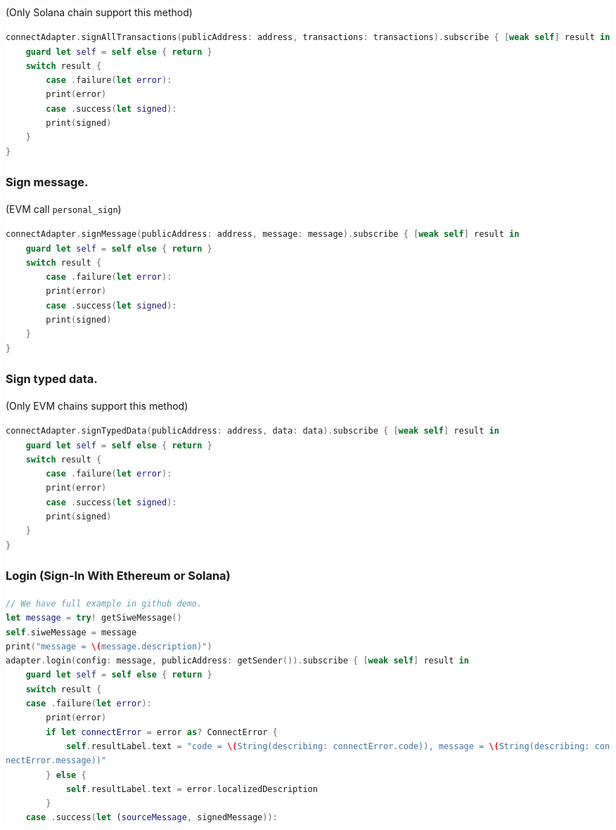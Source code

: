 (Only Solana chain support this method)

```swift
connectAdapter.signAllTransactions(publicAddress: address, transactions: transactions).subscribe { [weak self] result in
    guard let self = self else { return }
    switch result {
        case .failure(let error):
        print(error)
        case .success(let signed):
        print(signed)
    }
}
```

### Sign message.

(EVM call `personal_sign`)

```swift
connectAdapter.signMessage(publicAddress: address, message: message).subscribe { [weak self] result in
    guard let self = self else { return }
    switch result {
        case .failure(let error):
        print(error)
        case .success(let signed):
        print(signed)
    }
}
```

### Sign typed data.

(Only EVM chains support this method)

```swift
connectAdapter.signTypedData(publicAddress: address, data: data).subscribe { [weak self] result in
    guard let self = self else { return }
    switch result {
        case .failure(let error):
        print(error)
        case .success(let signed):
        print(signed)
    }
}
```

### Login (Sign-In With Ethereum or Solana)

```swift
// We have full example in github demo.
let message = try! getSiweMessage()
self.siweMessage = message
print("message = \(message.description)")
adapter.login(config: message, publicAddress: getSender()).subscribe { [weak self] result in
    guard let self = self else { return }
    switch result {
    case .failure(let error):
        print(error)
        if let connectError = error as? ConnectError {
            self.resultLabel.text = "code = \(String(describing: connectError.code)), message = \(String(describing: connectError.message))"
        } else {
            self.resultLabel.text = error.localizedDescription
        }
    case .success(let (sourceMessage, signedMessage)):
```